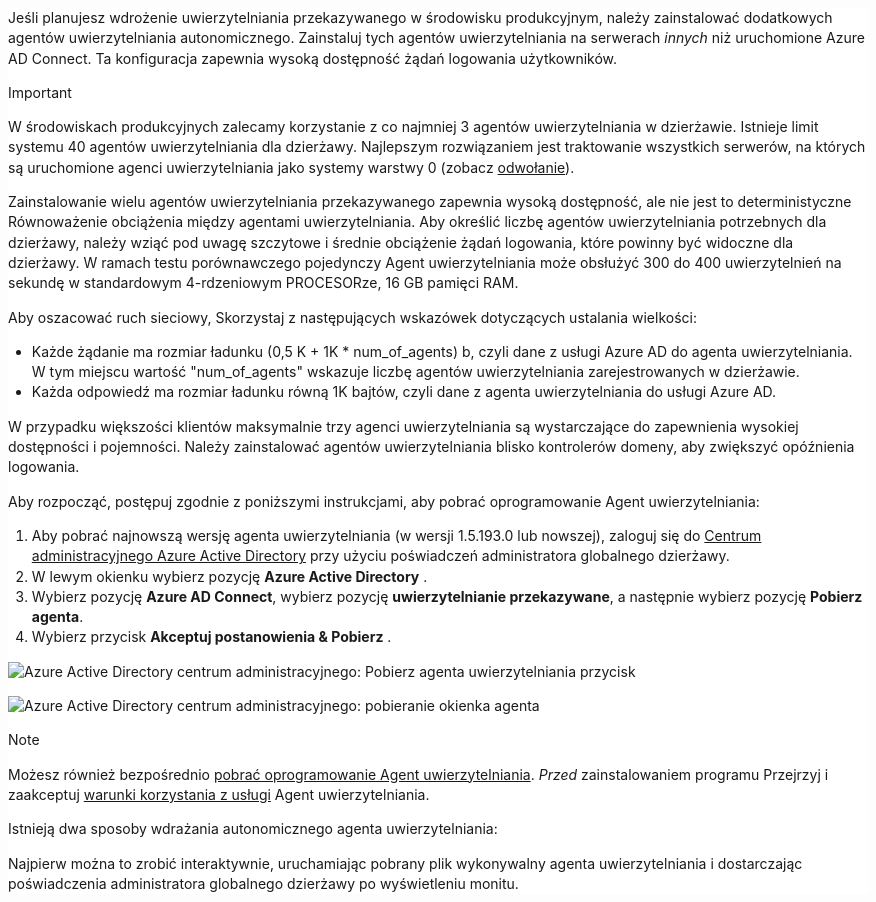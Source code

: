 Jeśli planujesz wdrożenie uwierzytelniania przekazywanego w środowisku produkcyjnym, należy zainstalować dodatkowych agentów uwierzytelniania autonomicznego. Zainstaluj tych agentów uwierzytelniania na serwerach _innych_ niż uruchomione Azure AD Connect. Ta konfiguracja zapewnia wysoką dostępność żądań logowania użytkowników.

>[!IMPORTANT]
>W środowiskach produkcyjnych zalecamy korzystanie z co najmniej 3 agentów uwierzytelniania w dzierżawie. Istnieje limit systemu 40 agentów uwierzytelniania dla dzierżawy. Najlepszym rozwiązaniem jest traktowanie wszystkich serwerów, na których są uruchomione agenci uwierzytelniania jako systemy warstwy 0 (zobacz [odwołanie](/windows-server/identity/securing-privileged-access/securing-privileged-access-reference-material)).

Zainstalowanie wielu agentów uwierzytelniania przekazywanego zapewnia wysoką dostępność, ale nie jest to deterministyczne Równoważenie obciążenia między agentami uwierzytelniania. Aby określić liczbę agentów uwierzytelniania potrzebnych dla dzierżawy, należy wziąć pod uwagę szczytowe i średnie obciążenie żądań logowania, które powinny być widoczne dla dzierżawy. W ramach testu porównawczego pojedynczy Agent uwierzytelniania może obsłużyć 300 do 400 uwierzytelnień na sekundę w standardowym 4-rdzeniowym PROCESORze, 16 GB pamięci RAM.

Aby oszacować ruch sieciowy, Skorzystaj z następujących wskazówek dotyczących ustalania wielkości:
- Każde żądanie ma rozmiar ładunku (0,5 K + 1K * num_of_agents) b, czyli dane z usługi Azure AD do agenta uwierzytelniania. W tym miejscu wartość "num_of_agents" wskazuje liczbę agentów uwierzytelniania zarejestrowanych w dzierżawie.
- Każda odpowiedź ma rozmiar ładunku równą 1K bajtów, czyli dane z agenta uwierzytelniania do usługi Azure AD.

W przypadku większości klientów maksymalnie trzy agenci uwierzytelniania są wystarczające do zapewnienia wysokiej dostępności i pojemności. Należy zainstalować agentów uwierzytelniania blisko kontrolerów domeny, aby zwiększyć opóźnienia logowania.

Aby rozpocząć, postępuj zgodnie z poniższymi instrukcjami, aby pobrać oprogramowanie Agent uwierzytelniania:

1. Aby pobrać najnowszą wersję agenta uwierzytelniania (w wersji 1.5.193.0 lub nowszej), zaloguj się do [Centrum administracyjnego Azure Active Directory](https://aad.portal.azure.com) przy użyciu poświadczeń administratora globalnego dzierżawy.
2. W lewym okienku wybierz pozycję **Azure Active Directory** .
3. Wybierz pozycję **Azure AD Connect**, wybierz pozycję **uwierzytelnianie przekazywane**, a następnie wybierz pozycję **Pobierz agenta**.
4. Wybierz przycisk **Akceptuj postanowienia & Pobierz** .

![Azure Active Directory centrum administracyjnego: Pobierz agenta uwierzytelniania przycisk](./media/how-to-connect-pta-quick-start/pta9.png)

![Azure Active Directory centrum administracyjnego: pobieranie okienka agenta](./media/how-to-connect-pta-quick-start/pta10.png)

>[!NOTE]
>Możesz również bezpośrednio [pobrać oprogramowanie Agent uwierzytelniania](https://aka.ms/getauthagent). _Przed_ zainstalowaniem programu Przejrzyj i zaakceptuj [warunki korzystania z usługi](https://aka.ms/authagenteula) Agent uwierzytelniania.

Istnieją dwa sposoby wdrażania autonomicznego agenta uwierzytelniania:

Najpierw można to zrobić interaktywnie, uruchamiając pobrany plik wykonywalny agenta uwierzytelniania i dostarczając poświadczenia administratora globalnego dzierżawy po wyświetleniu monitu.
